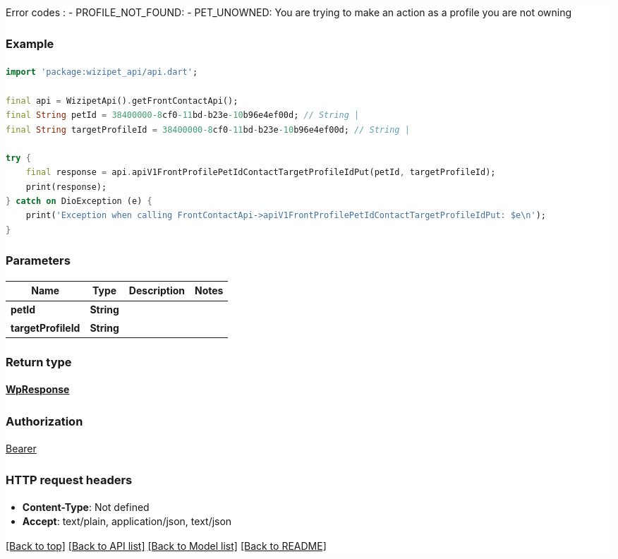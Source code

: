 

Error codes :    - PROFILE_NOT_FOUND:    - PET_UNOWNED: You are trying to make an action as a profile you are not owning

### Example
```dart
import 'package:wizipet_api/api.dart';

final api = WizipetApi().getFrontContactApi();
final String petId = 38400000-8cf0-11bd-b23e-10b96e4ef00d; // String | 
final String targetProfileId = 38400000-8cf0-11bd-b23e-10b96e4ef00d; // String | 

try {
    final response = api.apiV1FrontProfilePetIdContactTargetProfileIdPut(petId, targetProfileId);
    print(response);
} catch on DioException (e) {
    print('Exception when calling FrontContactApi->apiV1FrontProfilePetIdContactTargetProfileIdPut: $e\n');
}
```

### Parameters

Name | Type | Description  | Notes
------------- | ------------- | ------------- | -------------
 **petId** | **String**|  | 
 **targetProfileId** | **String**|  | 

### Return type

[**WpResponse**](WpResponse.md)

### Authorization

[Bearer](../README.md#Bearer)

### HTTP request headers

 - **Content-Type**: Not defined
 - **Accept**: text/plain, application/json, text/json

[[Back to top]](#) [[Back to API list]](../README.md#documentation-for-api-endpoints) [[Back to Model list]](../README.md#documentation-for-models) [[Back to README]](../README.md)

